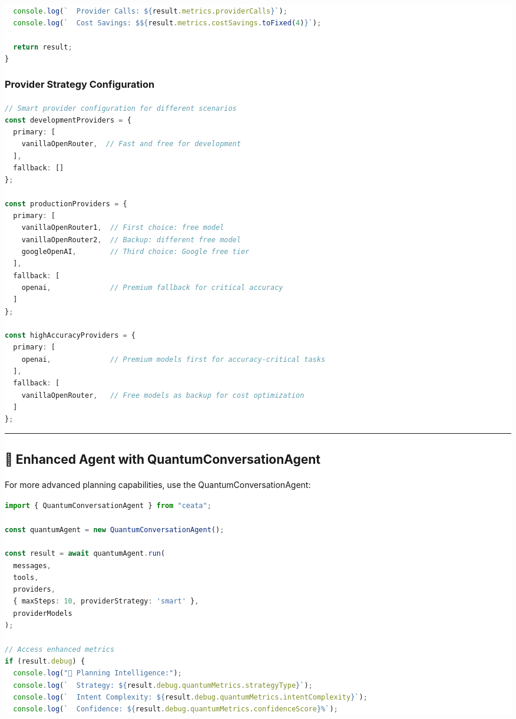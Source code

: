 ```typescript
  console.log(`  Provider Calls: ${result.metrics.providerCalls}`);
  console.log(`  Cost Savings: $${result.metrics.costSavings.toFixed(4)}`);

  return result;
}
```

### Provider Strategy Configuration

```typescript
// Smart provider configuration for different scenarios
const developmentProviders = {
  primary: [
    vanillaOpenRouter,  // Fast and free for development
  ],
  fallback: []
};

const productionProviders = {
  primary: [
    vanillaOpenRouter1,  // First choice: free model
    vanillaOpenRouter2,  // Backup: different free model
    googleOpenAI,        // Third choice: Google free tier
  ],
  fallback: [
    openai,              // Premium fallback for critical accuracy
  ]
};

const highAccuracyProviders = {
  primary: [
    openai,              // Premium models first for accuracy-critical tasks
  ],
  fallback: [
    vanillaOpenRouter,   // Free models as backup for cost optimization
  ]
};
```

---

## 🧠 Enhanced Agent with QuantumConversationAgent

For more advanced planning capabilities, use the QuantumConversationAgent:

```typescript
import { QuantumConversationAgent } from "ceata";

const quantumAgent = new QuantumConversationAgent();

const result = await quantumAgent.run(
  messages,
  tools,
  providers,
  { maxSteps: 10, providerStrategy: 'smart' },
  providerModels
);

// Access enhanced metrics
if (result.debug) {
  console.log("🧠 Planning Intelligence:");
  console.log(`  Strategy: ${result.debug.quantumMetrics.strategyType}`);
  console.log(`  Intent Complexity: ${result.debug.quantumMetrics.intentComplexity}`);
  console.log(`  Confidence: ${result.debug.quantumMetrics.confidenceScore}%`);
```